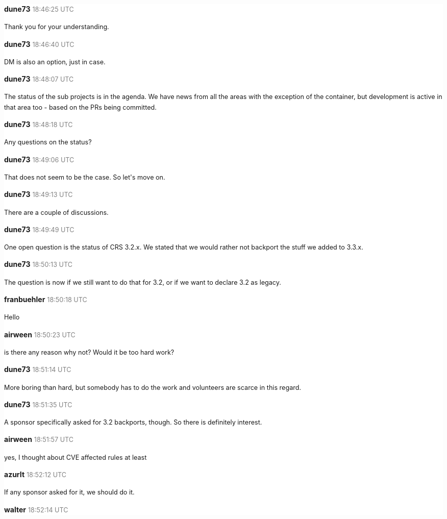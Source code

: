 **dune73** <span style="color: grey; font-size: 90%;">18:46:25 UTC</span>

<span style="font-size: 90%;">Thank you for your understanding.</span>

**dune73** <span style="color: grey; font-size: 90%;">18:46:40 UTC</span>

<span style="font-size: 90%;">DM is also an option, just in case.</span>

**dune73** <span style="color: grey; font-size: 90%;">18:48:07 UTC</span>

<span style="font-size: 90%;">The status of the sub projects is in the agenda. We have news from all the areas with the exception of the container, but development is active in that area too - based on the PRs being committed.</span>

**dune73** <span style="color: grey; font-size: 90%;">18:48:18 UTC</span>

<span style="font-size: 90%;">Any questions on the status?</span>

**dune73** <span style="color: grey; font-size: 90%;">18:49:06 UTC</span>

<span style="font-size: 90%;">That does not seem to be the case. So let's move on.</span>

**dune73** <span style="color: grey; font-size: 90%;">18:49:13 UTC</span>

<span style="font-size: 90%;">There are a couple of discussions.</span>

**dune73** <span style="color: grey; font-size: 90%;">18:49:49 UTC</span>

<span style="font-size: 90%;">One open question is the status of CRS 3.2.x. We stated that we would rather not backport the stuff we added to 3.3.x.</span>

**dune73** <span style="color: grey; font-size: 90%;">18:50:13 UTC</span>

<span style="font-size: 90%;">The question is now if we still want to do that for 3.2, or if we want to declare 3.2 as legacy.</span>

**franbuehler** <span style="color: grey; font-size: 90%;">18:50:18 UTC</span>

<span style="font-size: 90%;">Hello</span>

**airween** <span style="color: grey; font-size: 90%;">18:50:23 UTC</span>

<span style="font-size: 90%;">is there any reason why not? Would it be too hard work?</span>

**dune73** <span style="color: grey; font-size: 90%;">18:51:14 UTC</span>

<span style="font-size: 90%;">More boring than hard, but somebody has to do the work and volunteers are scarce in this regard.</span>

**dune73** <span style="color: grey; font-size: 90%;">18:51:35 UTC</span>

<span style="font-size: 90%;">A sponsor specifically asked for 3.2 backports, though. So there is definitely interest.</span>

**airween** <span style="color: grey; font-size: 90%;">18:51:57 UTC</span>

<span style="font-size: 90%;">yes, I thought about CVE affected rules at least</span>

**azurIt** <span style="color: grey; font-size: 90%;">18:52:12 UTC</span>

<span style="font-size: 90%;">If any sponsor asked for it, we should do it.</span>

**walter** <span style="color: grey; font-size: 90%;">18:52:14 UTC</span>
